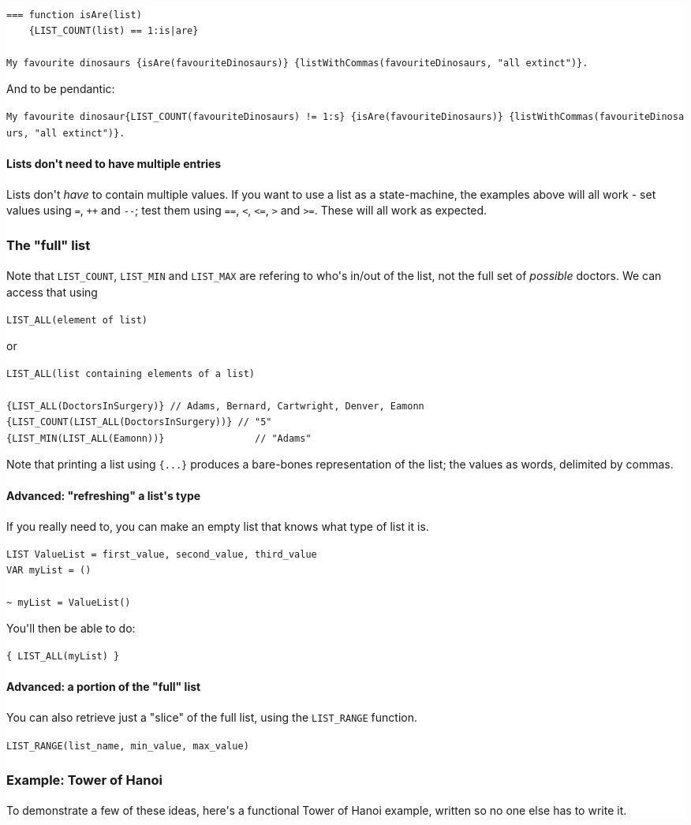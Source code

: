 	=== function isAre(list)
		{LIST_COUNT(list) == 1:is|are}
		
	My favourite dinosaurs {isAre(favouriteDinosaurs)} {listWithCommas(favouriteDinosaurs, "all extinct")}.

And to be pendantic:

	My favourite dinosaur{LIST_COUNT(favouriteDinosaurs) != 1:s} {isAre(favouriteDinosaurs)} {listWithCommas(favouriteDinosaurs, "all extinct")}.


#### Lists don't need to have multiple entries 

Lists don't *have* to contain multiple values. If you want to use a list as a state-machine, the examples above will all work - set values using `=`, `++` and `--`; test them using `==`, `<`, `<=`, `>` and `>=`. These will all work as expected. 
	
### The "full" list
	
Note that `LIST_COUNT`, `LIST_MIN` and `LIST_MAX` are refering to who's in/out of the list, not the full set of *possible* doctors. We can access that using 

	LIST_ALL(element of list) 
	
or 

	LIST_ALL(list containing elements of a list)
	
	{LIST_ALL(DoctorsInSurgery)} // Adams, Bernard, Cartwright, Denver, Eamonn 
	{LIST_COUNT(LIST_ALL(DoctorsInSurgery))} // "5"
	{LIST_MIN(LIST_ALL(Eamonn))} 				// "Adams"

Note that printing a list using `{...}` produces a bare-bones representation of the list; the values as words, delimited by commas.

#### Advanced: "refreshing" a list's type
	
If you really need to, you can make an empty list that knows what type of list it is. 

	LIST ValueList = first_value, second_value, third_value
	VAR myList = ()
	
	~ myList = ValueList()
	
You'll then be able to do:

	{ LIST_ALL(myList) }

#### Advanced: a portion of the "full" list

You can also retrieve just a "slice" of the full list, using the `LIST_RANGE` function.

	LIST_RANGE(list_name, min_value, max_value) 

### Example: Tower of Hanoi 

To demonstrate a few of these ideas, here's a functional Tower of Hanoi example, written so no one else has to write it.
